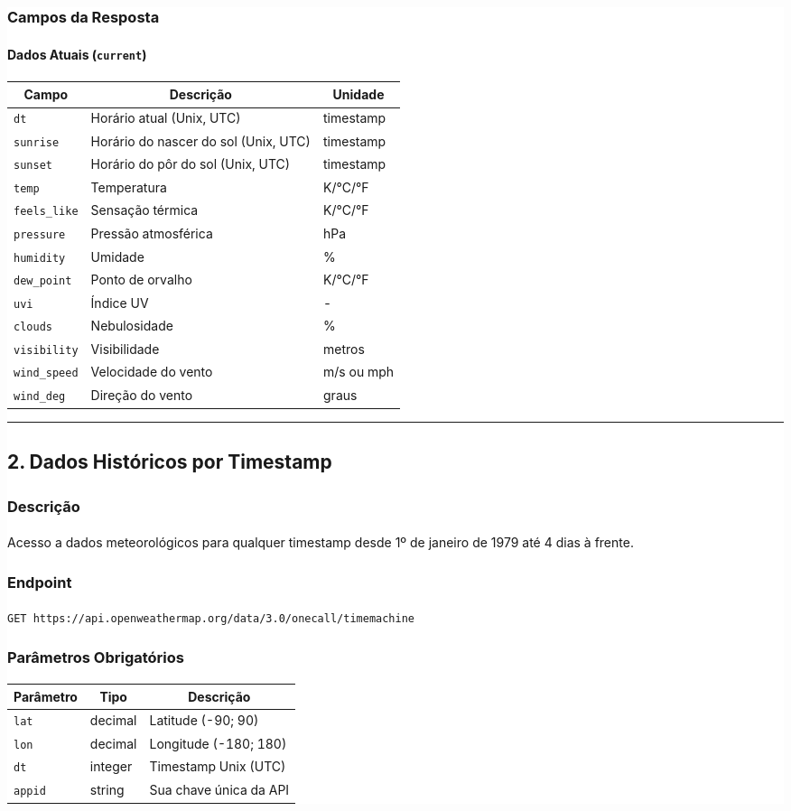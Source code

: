 ### Campos da Resposta

#### Dados Atuais (`current`)

| Campo | Descrição | Unidade |
|-------|-----------|---------|
| `dt` | Horário atual (Unix, UTC) | timestamp |
| `sunrise` | Horário do nascer do sol (Unix, UTC) | timestamp |
| `sunset` | Horário do pôr do sol (Unix, UTC) | timestamp |
| `temp` | Temperatura | K/°C/°F |
| `feels_like` | Sensação térmica | K/°C/°F |
| `pressure` | Pressão atmosférica | hPa |
| `humidity` | Umidade | % |
| `dew_point` | Ponto de orvalho | K/°C/°F |
| `uvi` | Índice UV | - |
| `clouds` | Nebulosidade | % |
| `visibility` | Visibilidade | metros |
| `wind_speed` | Velocidade do vento | m/s ou mph |
| `wind_deg` | Direção do vento | graus |

---

## 2. Dados Históricos por Timestamp

### Descrição
Acesso a dados meteorológicos para qualquer timestamp desde 1º de janeiro de 1979 até 4 dias à frente.

### Endpoint
```
GET https://api.openweathermap.org/data/3.0/onecall/timemachine
```

### Parâmetros Obrigatórios

| Parâmetro | Tipo | Descrição |
|-----------|------|-----------|
| `lat` | decimal | Latitude (-90; 90) |
| `lon` | decimal | Longitude (-180; 180) |
| `dt` | integer | Timestamp Unix (UTC) |
| `appid` | string | Sua chave única da API |
